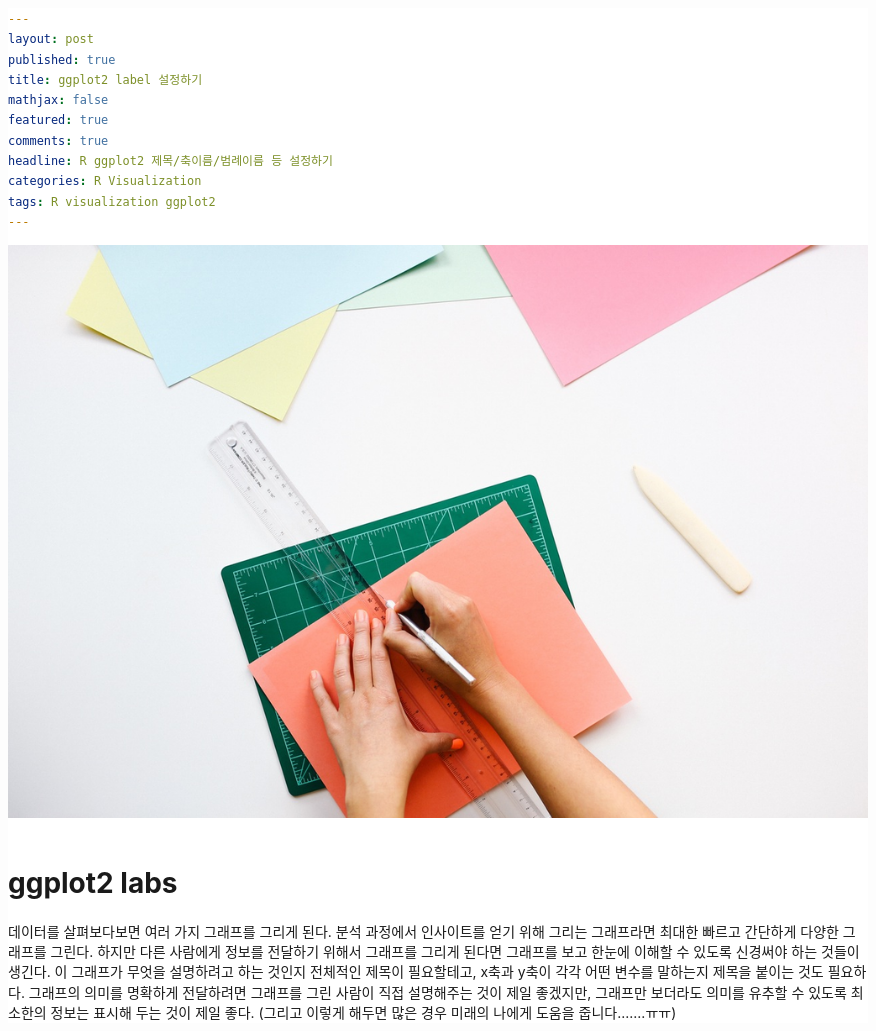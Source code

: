 ```yaml
---
layout: post
published: true
title: ggplot2 label 설정하기
mathjax: false
featured: true
comments: true
headline: R ggplot2 제목/축이름/범례이름 등 설정하기
categories: R Visualization
tags: R visualization ggplot2
---
```


![cover-image](/images/desk-pen-ruler.jpg)

# ggplot2 labs

 데이터를 살펴보다보면 여러 가지 그래프를 그리게 된다. 분석 과정에서 인사이트를 얻기 위해 그리는 그래프라면 최대한 빠르고 간단하게 다양한 그래프를 그린다. 하지만 다른 사람에게 정보를 전달하기 위해서 그래프를 그리게 된다면 그래프를 보고 한눈에 이해할 수 있도록 신경써야 하는 것들이 생긴다. 이 그래프가 무엇을 설명하려고 하는 것인지 전체적인 제목이 필요할테고, x축과 y축이 각각 어떤 변수를 말하는지 제목을 붙이는 것도 필요하다. 그래프의 의미를 명확하게 전달하려면 그래프를 그린 사람이 직접 설명해주는 것이 제일 좋겠지만, 그래프만 보더라도 의미를 유추할 수 있도록 최소한의 정보는 표시해 두는 것이 제일 좋다. (그리고 이렇게 해두면 많은 경우 미래의 나에게 도움을 줍니다.......ㅠㅠ)
 
